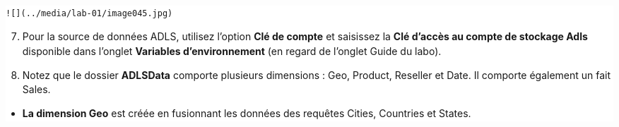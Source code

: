     ![](../media/lab-01/image045.jpg)


7.	Pour la source de données ADLS, utilisez l’option **Clé de compte** et saisissez la **Clé d’accès au compte de stockage Adls** disponible dans l’onglet **Variables d’environnement** (en regard de l’onglet Guide du labo).

8.	Notez que le dossier **ADLSData** comporte plusieurs dimensions : Geo, Product, Reseller et Date. Il comporte également un fait Sales.

  -  **La dimension Geo** est créée en fusionnant les données des requêtes Cities, Countries et States.
